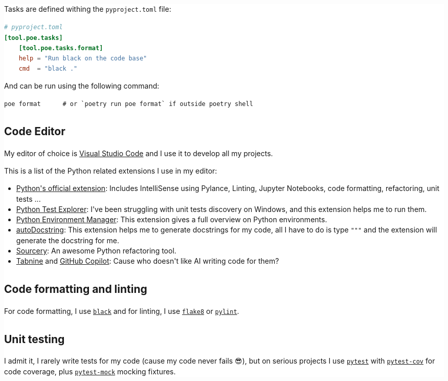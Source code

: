 Tasks are defined withing the `pyproject.toml` file:

```toml
# pyproject.toml
[tool.poe.tasks]
    [tool.poe.tasks.format]
    help = "Run black on the code base"
    cmd  = "black ."
```

And can be run using the following command:

```console
poe format      # or `poetry run poe format` if outside poetry shell
```



## Code Editor

My editor of choice is [Visual Studio Code](https://code.visualstudio.com/) and I use it to develop all my projects.

This is a list of the Python related extensions I use in my editor:

- [Python's official extension](https://marketplace.visualstudio.com/items?itemName=ms-python.python): Includes IntelliSense using Pylance, Linting, Jupyter Notebooks, code formatting, refactoring, unit tests ...
- [Python Test Explorer](https://marketplace.visualstudio.com/items?itemName=LittleFoxTeam.vscode-python-test-adapter): I've been struggling with unit tests discovery on Windows, and this extension helps me to run them.
- [Python Environment Manager](https://marketplace.visualstudio.com/items?itemName=donjayamanne.python-environment-manager): This extension gives a full overview on Python environments.
- [autoDocstring](https://marketplace.visualstudio.com/items?itemName=njpwerner.autodocstring): This extension helps me to generate docstrings for my code, all I have to do is type `"""` and the extension will generate the docstring for me.
- [Sourcery](https://marketplace.visualstudio.com/items?itemName=sourcery.sourcery): An awesome Python refactoring tool.
- [Tabnine](https://marketplace.visualstudio.com/items?itemName=TabNine.tabnine-vscode) and [GitHub Copilot](https://marketplace.visualstudio.com/items?itemName=GitHub.copilot): Cause who doesn't like AI writing code for them?


## Code formatting and linting

For code formatting, I use [`black`](https://github.com/psf/black) and for linting, I use [`flake8`](https://flake8.pycqa.org/en/latest/) or [`pylint`](https://pylint.pycqa.org/en/latest/).


## Unit testing

I admit it, I rarely write tests for my code (cause my code never fails 😎), but on serious projects I use [`pytest`](https://docs.pytest.org/) with [`pytest-cov`](https://pytest-cov.readthedocs.io/en/latest/) for code coverage, plus [`pytest-mock`](https://github.com/pytest-dev/pytest-mock/) mocking fixtures.

